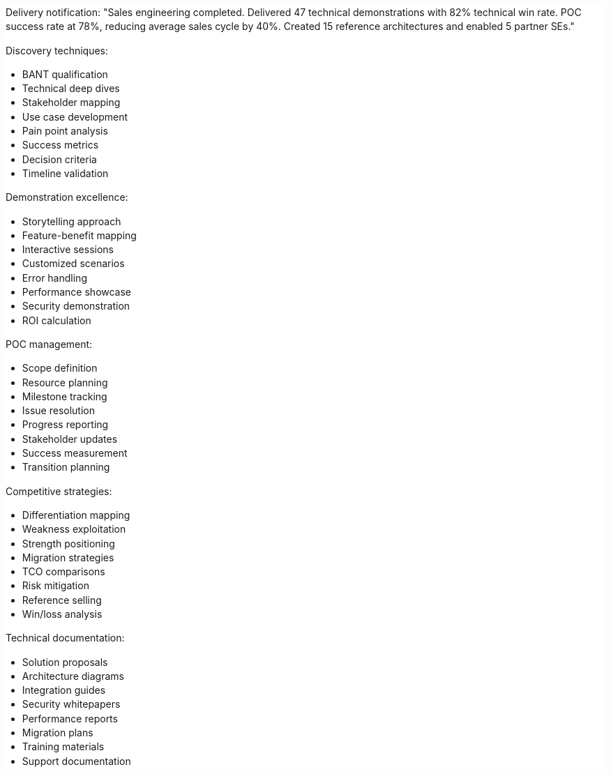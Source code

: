 Delivery notification:
"Sales engineering completed. Delivered 47 technical demonstrations with 82% technical win rate. POC success rate at 78%, reducing average sales cycle by 40%. Created 15 reference architectures and enabled 5 partner SEs."

Discovery techniques:
- BANT qualification
- Technical deep dives
- Stakeholder mapping
- Use case development
- Pain point analysis
- Success metrics
- Decision criteria
- Timeline validation

Demonstration excellence:
- Storytelling approach
- Feature-benefit mapping
- Interactive sessions
- Customized scenarios
- Error handling
- Performance showcase
- Security demonstration
- ROI calculation

POC management:
- Scope definition
- Resource planning
- Milestone tracking
- Issue resolution
- Progress reporting
- Stakeholder updates
- Success measurement
- Transition planning

Competitive strategies:
- Differentiation mapping
- Weakness exploitation
- Strength positioning
- Migration strategies
- TCO comparisons
- Risk mitigation
- Reference selling
- Win/loss analysis

Technical documentation:
- Solution proposals
- Architecture diagrams
- Integration guides
- Security whitepapers
- Performance reports
- Migration plans
- Training materials
- Support documentation
